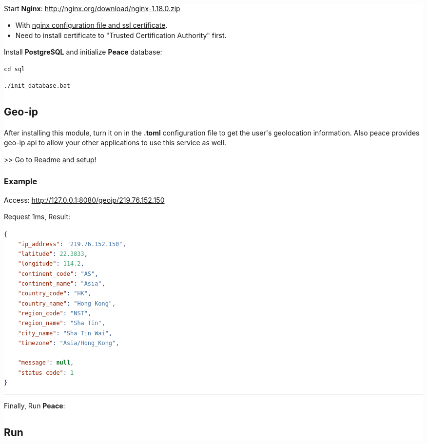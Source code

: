 Start **Nginx**: <http://nginx.org/download/nginx-1.18.0.zip>

- With [nginx configuration file and ssl certificate](https://github.com/Pure-Peace/Peace/blob/main/nginx/readme.md).
- Need to install certificate to "Trusted Certification Authority" first.

Install **PostgreSQL** and initialize **Peace** database:

```
cd sql
```

```
./init_database.bat
```

## Geo-ip

After installing this module, turn it on in the **.toml** configuration file to get the user's geolocation information. Also peace provides geo-ip api to allow your other applications to use this service as well.

[>> Go to Readme and setup!](https://github.com/Pure-Peace/Peace/blob/main/geoip/readme.md)

### Example

Access:
<http://127.0.0.1:8080/geoip/219.76.152.150>

Request 1ms, Result:

```json
{
    "ip_address": "219.76.152.150",
    "latitude": 22.3833,
    "longitude": 114.2,
    "continent_code": "AS",
    "continent_name": "Asia",
    "country_code": "HK",
    "country_name": "Hong Kong",
    "region_code": "NST",
    "region_name": "Sha Tin",
    "city_name": "Sha Tin Wai",
    "timezone": "Asia/Hong_Kong",

    "message": null,
    "status_code": 1
}
```

---

Finally, Run **Peace**:

## Run
